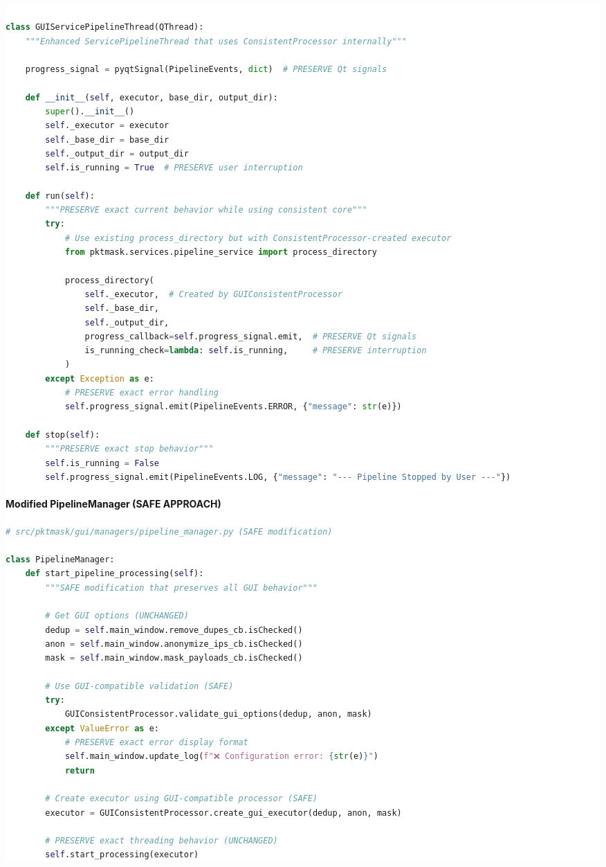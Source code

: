 ```python

class GUIServicePipelineThread(QThread):
    """Enhanced ServicePipelineThread that uses ConsistentProcessor internally"""

    progress_signal = pyqtSignal(PipelineEvents, dict)  # PRESERVE Qt signals

    def __init__(self, executor, base_dir, output_dir):
        super().__init__()
        self._executor = executor
        self._base_dir = base_dir
        self._output_dir = output_dir
        self.is_running = True  # PRESERVE user interruption

    def run(self):
        """PRESERVE exact current behavior while using consistent core"""
        try:
            # Use existing process_directory but with ConsistentProcessor-created executor
            from pktmask.services.pipeline_service import process_directory

            process_directory(
                self._executor,  # Created by GUIConsistentProcessor
                self._base_dir,
                self._output_dir,
                progress_callback=self.progress_signal.emit,  # PRESERVE Qt signals
                is_running_check=lambda: self.is_running,     # PRESERVE interruption
            )
        except Exception as e:
            # PRESERVE exact error handling
            self.progress_signal.emit(PipelineEvents.ERROR, {"message": str(e)})

    def stop(self):
        """PRESERVE exact stop behavior"""
        self.is_running = False
        self.progress_signal.emit(PipelineEvents.LOG, {"message": "--- Pipeline Stopped by User ---"})
```

#### **Modified PipelineManager (SAFE APPROACH)**
```python
# src/pktmask/gui/managers/pipeline_manager.py (SAFE modification)

class PipelineManager:
    def start_pipeline_processing(self):
        """SAFE modification that preserves all GUI behavior"""

        # Get GUI options (UNCHANGED)
        dedup = self.main_window.remove_dupes_cb.isChecked()
        anon = self.main_window.anonymize_ips_cb.isChecked()
        mask = self.main_window.mask_payloads_cb.isChecked()

        # Use GUI-compatible validation (SAFE)
        try:
            GUIConsistentProcessor.validate_gui_options(dedup, anon, mask)
        except ValueError as e:
            # PRESERVE exact error display format
            self.main_window.update_log(f"❌ Configuration error: {str(e)}")
            return

        # Create executor using GUI-compatible processor (SAFE)
        executor = GUIConsistentProcessor.create_gui_executor(dedup, anon, mask)

        # PRESERVE exact threading behavior (UNCHANGED)
        self.start_processing(executor)
```